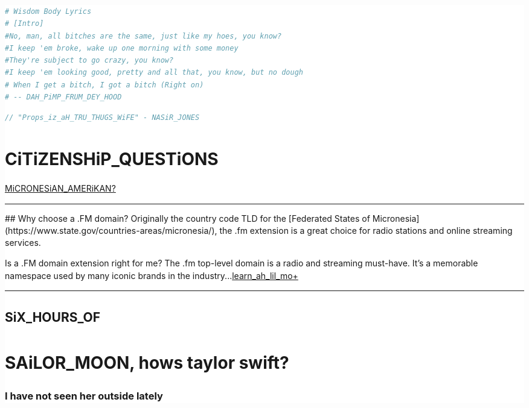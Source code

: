 <iframe style="border-radius:12px" src="https://open.spotify.com/embed/track/0Uu8BPsWQGZk5AiRN3uBwn?utm_source=generator" width="100%" height="352" frameBorder="0" allowfullscreen="" allow="autoplay; clipboard-write; encrypted-media; fullscreen; picture-in-picture" loading="lazy"></iframe>

<iframe style="border-radius:12px" src="https://open.spotify.com/embed/track/5byHoShbSK7mxLGDQZli9J?utm_source=generator&theme=0" width="100%" height="352" frameBorder="0" allowfullscreen="" allow="autoplay; clipboard-write; encrypted-media; fullscreen; picture-in-picture" loading="lazy"></iframe>

<iframe style="border-radius:12px" src="https://open.spotify.com/embed/track/7yH4QEmh7eU7tODApxrHHd?utm_source=generator&theme=0" width="100%" height="352" frameBorder="0" allowfullscreen="" allow="autoplay; clipboard-write; encrypted-media; fullscreen; picture-in-picture" loading="lazy"></iframe>

```ruby
# Wisdom Body Lyrics
# [Intro]
#No, man, all bitches are the same, just like my hoes, you know?
#I keep 'em broke, wake up one morning with some money
#They're subject to go crazy, you know?
#I keep 'em looking good, pretty and all that, you know, but no dough
# When I get a bitch, I got a bitch (Right on)
# -- DAH_PiMP_FRUM_DEY_HOOD
```

<iframe style="border-radius:12px" src="https://open.spotify.com/embed/track/1kHPOtD1fo3kWOgcs0oisd?utm_source=generator" width="100%" height="352" frameBorder="0" allowfullscreen="" allow="autoplay; clipboard-write; encrypted-media; fullscreen; picture-in-picture" loading="lazy"></iframe>

```js
// "Props_iz_aH_TRU_THUGS_WiFE" - NASiR_JONES
```
<iframe style="border-radius:12px" src="https://open.spotify.com/embed/track/0qldEqAtjaDY4Gfl4h8oS7?utm_source=generator&theme=0" width="100%" height="352" frameBorder="0" allowfullscreen="" allow="autoplay; clipboard-write; encrypted-media; fullscreen; picture-in-picture" loading="lazy"></iframe>

# CiTiZENSHiP_QUESTiONS
[MiCRONESiAN_AMERiKAN?](https://en.wikipedia.org/wiki/Micronesian_Americans)
<hr>
## Why choose a .FM domain?
Originally the country code TLD for the [Federated States of Micronesia](https://www.state.gov/countries-areas/micronesia/), the .fm extension is a great choice for radio stations and online streaming services.

Is a .FM domain extension right for me?
The .fm top-level domain is a radio and streaming must-have. It’s a memorable namespace used by many iconic brands in the industry...[learn_ah_lil_mo+](https://www.namecheap.com/domains/registration/cctld/fm/)

<hr>

<iframe style="border-radius:12px" src="https://open.spotify.com/embed/track/2CS6VF70zr8j0lrSGNdXlu?utm_source=generator" width="100%" height="352" frameBorder="0" allowfullscreen="" allow="autoplay; clipboard-write; encrypted-media; fullscreen; picture-in-picture" loading="lazy"></iframe>

## SiX_HOURS_OF
# SAiLOR_MOON, hows taylor swift?
### I have not seen her outside lately
<iframe src="https://archive.org/embed/vhs-tape-sailor-moon-volume-1" width="100%" height="480" frameborder="0" webkitallowfullscreen="true" mozallowfullscreen="true" allowfullscreen></iframe>
